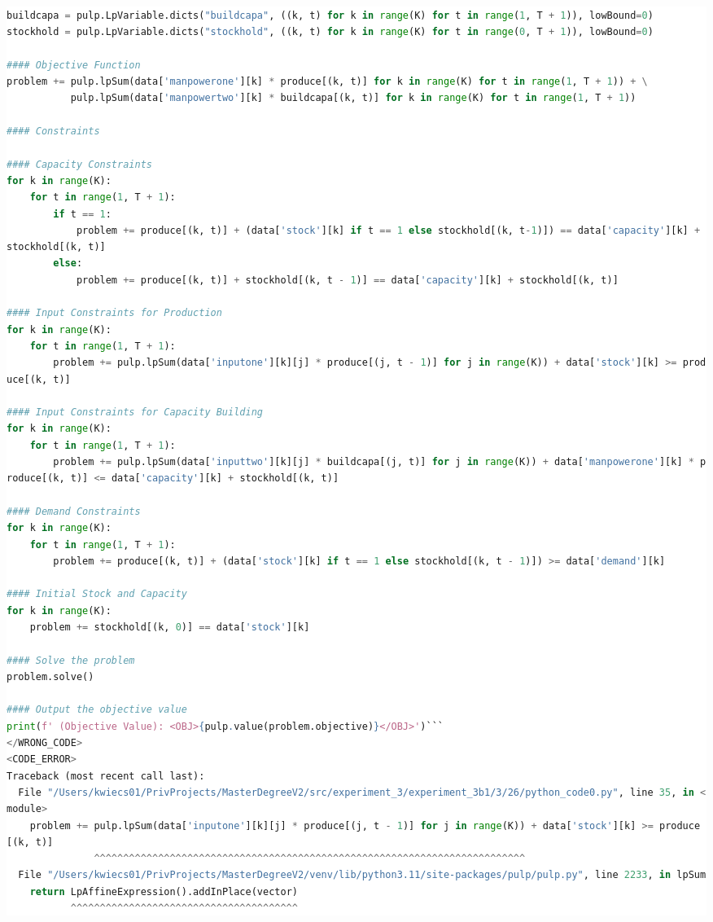 ```python
buildcapa = pulp.LpVariable.dicts("buildcapa", ((k, t) for k in range(K) for t in range(1, T + 1)), lowBound=0)
stockhold = pulp.LpVariable.dicts("stockhold", ((k, t) for k in range(K) for t in range(0, T + 1)), lowBound=0)

#### Objective Function
problem += pulp.lpSum(data['manpowerone'][k] * produce[(k, t)] for k in range(K) for t in range(1, T + 1)) + \
           pulp.lpSum(data['manpowertwo'][k] * buildcapa[(k, t)] for k in range(K) for t in range(1, T + 1))

#### Constraints

#### Capacity Constraints
for k in range(K):
    for t in range(1, T + 1):
        if t == 1:
            problem += produce[(k, t)] + (data['stock'][k] if t == 1 else stockhold[(k, t-1)]) == data['capacity'][k] + stockhold[(k, t)]
        else:
            problem += produce[(k, t)] + stockhold[(k, t - 1)] == data['capacity'][k] + stockhold[(k, t)]

#### Input Constraints for Production
for k in range(K):
    for t in range(1, T + 1):
        problem += pulp.lpSum(data['inputone'][k][j] * produce[(j, t - 1)] for j in range(K)) + data['stock'][k] >= produce[(k, t)]

#### Input Constraints for Capacity Building
for k in range(K):
    for t in range(1, T + 1):
        problem += pulp.lpSum(data['inputtwo'][k][j] * buildcapa[(j, t)] for j in range(K)) + data['manpowerone'][k] * produce[(k, t)] <= data['capacity'][k] + stockhold[(k, t)]

#### Demand Constraints
for k in range(K):
    for t in range(1, T + 1):
        problem += produce[(k, t)] + (data['stock'][k] if t == 1 else stockhold[(k, t - 1)]) >= data['demand'][k]

#### Initial Stock and Capacity
for k in range(K):
    problem += stockhold[(k, 0)] == data['stock'][k]

#### Solve the problem
problem.solve()

#### Output the objective value
print(f' (Objective Value): <OBJ>{pulp.value(problem.objective)}</OBJ>')```
</WRONG_CODE>
<CODE_ERROR>
Traceback (most recent call last):
  File "/Users/kwiecs01/PrivProjects/MasterDegreeV2/src/experiment_3/experiment_3b1/3/26/python_code0.py", line 35, in <module>
    problem += pulp.lpSum(data['inputone'][k][j] * produce[(j, t - 1)] for j in range(K)) + data['stock'][k] >= produce[(k, t)]
               ^^^^^^^^^^^^^^^^^^^^^^^^^^^^^^^^^^^^^^^^^^^^^^^^^^^^^^^^^^^^^^^^^^^^^^^^^^
  File "/Users/kwiecs01/PrivProjects/MasterDegreeV2/venv/lib/python3.11/site-packages/pulp/pulp.py", line 2233, in lpSum
    return LpAffineExpression().addInPlace(vector)
           ^^^^^^^^^^^^^^^^^^^^^^^^^^^^^^^^^^^^^^^
```